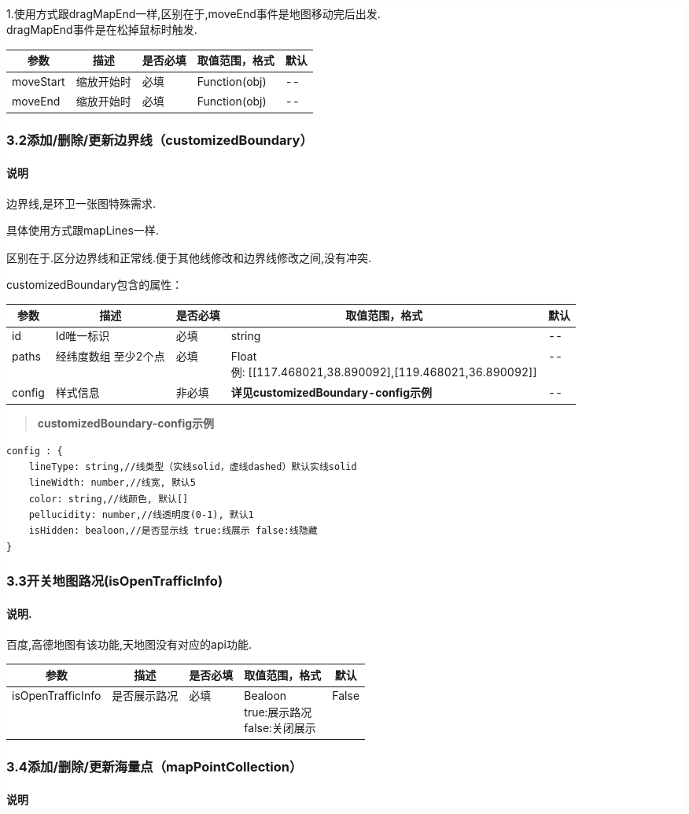 1.使用方式跟dragMapEnd一样,区别在于,moveEnd事件是地图移动完后出发.  
dragMapEnd事件是在松掉鼠标时触发.

| 参数      | 描述       | 是否必填 | 取值范围，格式 | 默认 |
|-----------|------------|----------|----------------|------|
| moveStart | 缩放开始时 | 必填     | Function(obj)  |  --    |
| moveEnd   | 缩放开始时 | 必填     | Function(obj)  |  --    |

### 3.2添加/删除/更新边界线（customizedBoundary）

#### 说明

边界线,是环卫一张图特殊需求.

具体使用方式跟mapLines一样.

区别在于.区分边界线和正常线.便于其他线修改和边界线修改之间,没有冲突.

customizedBoundary包含的属性：

| 参数   | 描述                 | 是否必填 | 取值范围，格式                                                                                                                                                                                   | 默认 |
|--------|----------------------|----------|--------------------------------------------------------------------------------------------------------------------------------------------------------------------------------------------------|------|
| id     | Id唯一标识           | 必填     | string                                                                                                                                                                                           |   --   |
| paths  | 经纬度数组 至少2个点 | 必填     | Float <br/> 例: [[117.468021,38.890092],[119.468021,36.890092]]                                                                                                                                |   --   |
| config | 样式信息             | 非必填   |   **详见customizedBoundary-config示例**|  --    |
>**customizedBoundary-config示例**

```
config : { 
    lineType: string,//线类型（实线solid，虚线dashed）默认实线solid 
    lineWidth: number,//线宽, 默认5 
    color: string,//线颜色, 默认[] 
    pellucidity: number,//线透明度(0-1), 默认1
    isHidden: bealoon,//是否显示线 true:线展示 false:线隐藏 
}
```

### 3.3开关地图路况(isOpenTrafficInfo)

#### 说明.

百度,高德地图有该功能,天地图没有对应的api功能.

| 参数              | 描述         | 是否必填 | 取值范围，格式                     | 默认  |
|-------------------|--------------|----------|------------------------------------|-------|
| isOpenTrafficInfo | 是否展示路况 | 必填     | Bealoon <br/>     true:展示路况<br/>   false:关闭展示                   | False |

### 3.4添加/删除/更新海量点（mapPointCollection）

#### 说明
